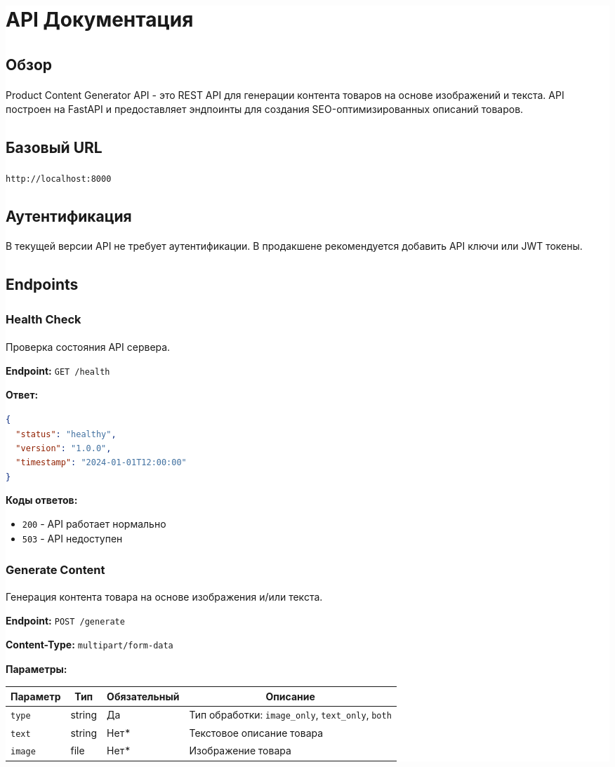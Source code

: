 # API Документация

## Обзор

Product Content Generator API - это REST API для генерации контента товаров на основе изображений и текста. API построен на FastAPI и предоставляет эндпоинты для создания SEO-оптимизированных описаний товаров.

## Базовый URL

```
http://localhost:8000
```

## Аутентификация

В текущей версии API не требует аутентификации. В продакшене рекомендуется добавить API ключи или JWT токены.

## Endpoints

### Health Check

Проверка состояния API сервера.

**Endpoint:** `GET /health`

**Ответ:**
```json
{
  "status": "healthy",
  "version": "1.0.0",
  "timestamp": "2024-01-01T12:00:00"
}
```

**Коды ответов:**
- `200` - API работает нормально
- `503` - API недоступен

### Generate Content

Генерация контента товара на основе изображения и/или текста.

**Endpoint:** `POST /generate`

**Content-Type:** `multipart/form-data`

**Параметры:**

| Параметр | Тип | Обязательный | Описание |
|----------|-----|--------------|----------|
| `type` | string | Да | Тип обработки: `image_only`, `text_only`, `both` |
| `text` | string | Нет* | Текстовое описание товара |
| `image` | file | Нет* | Изображение товара |
